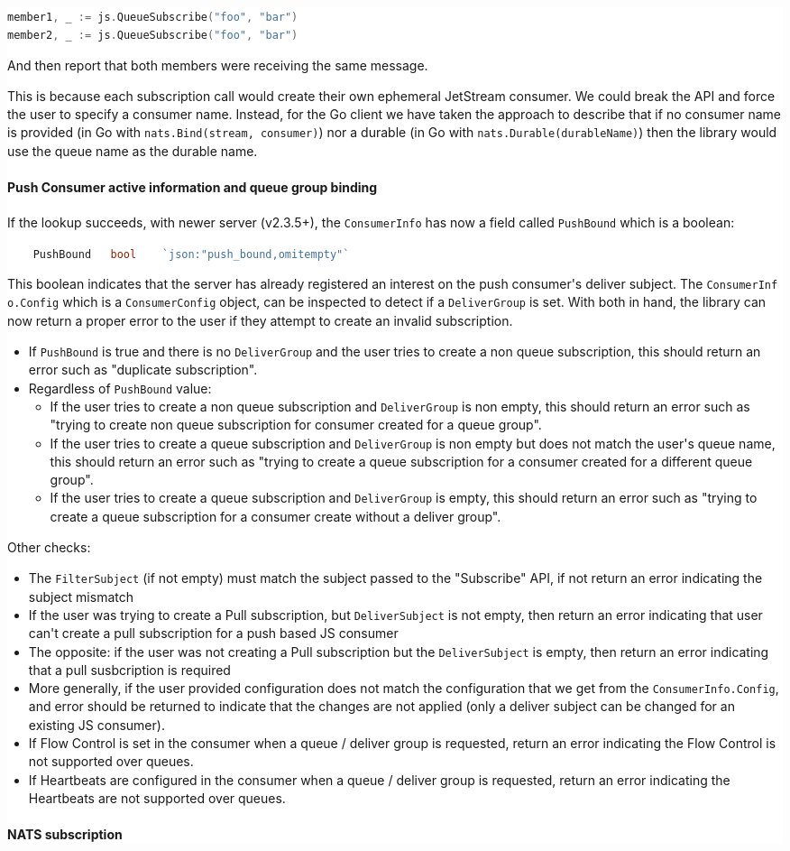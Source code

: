 ```go
member1, _ := js.QueueSubscribe("foo", "bar")
member2, _ := js.QueueSubscribe("foo", "bar")
```
And then report that both members were receiving the same message.

This is because each subscription call would create their own ephemeral JetStream consumer. We could break the API and force the user to specify a consumer name. Instead, for the Go client we have taken the approach to describe that if no consumer name is provided (in Go with `nats.Bind(stream, consumer)`) nor a durable (in Go with `nats.Durable(durableName)`) then the library would use the queue name as the durable name.

#### Push Consumer active information and queue group binding

If the lookup succeeds, with newer server (v2.3.5+), the `ConsumerInfo` has now a field called `PushBound` which is a boolean:
```go
	PushBound	bool	`json:"push_bound,omitempty"`
```
This boolean indicates that the server has already registered an interest on the push consumer's deliver subject. The `ConsumerInfo.Config` which is a `ConsumerConfig` object, can be inspected to detect if a `DeliverGroup` is set. With both in hand, the library can now return a proper error to the user if they attempt to create an invalid subscription.

- If `PushBound` is true and there is no `DeliverGroup` and the user tries to create a non queue subscription, this should return an error such as "duplicate subscription".
- Regardless of `PushBound` value:
	- If the user tries to create a non queue subscription and `DeliverGroup` is non empty, this should return an error such as "trying to create non queue subscription for consumer created for a queue group".
	- If the user tries to create a queue subscription and `DeliverGroup` is non empty but does not match the user's queue name, this should return an error such as "trying to create a queue subscription for a consumer created for a different queue group".
	- If the user tries to create a queue subscription and `DeliverGroup` is empty, this should return an error such as "trying to create a queue subscription for a consumer create without a deliver group".

Other checks:

- The `FilterSubject` (if not empty) must match the subject passed to the "Subscribe" API, if not return an error indicating the subject mismatch
- If the user was trying to create a Pull subscription, but `DeliverSubject` is not empty, then return an error indicating that user can't create a pull subscription for a push based JS consumer
- The opposite: if the user was not creating a Pull subscription but the `DeliverSubject` is empty, then return an error indicating that a pull susbcription is required
- More generally, if the user provided configuration does not match the configuration that we get from the `ConsumerInfo.Config`, and error should be returned to indicate that the changes are not applied (only a deliver subject can be changed for an existing JS consumer).
- If Flow Control is set in the consumer when a queue / deliver group is requested, return an error indicating the Flow Control is not supported over queues.
- If Heartbeats are configured in the consumer when a queue / deliver group is requested, return an error indicating the Heartbeats are not supported over queues.

#### NATS subscription
